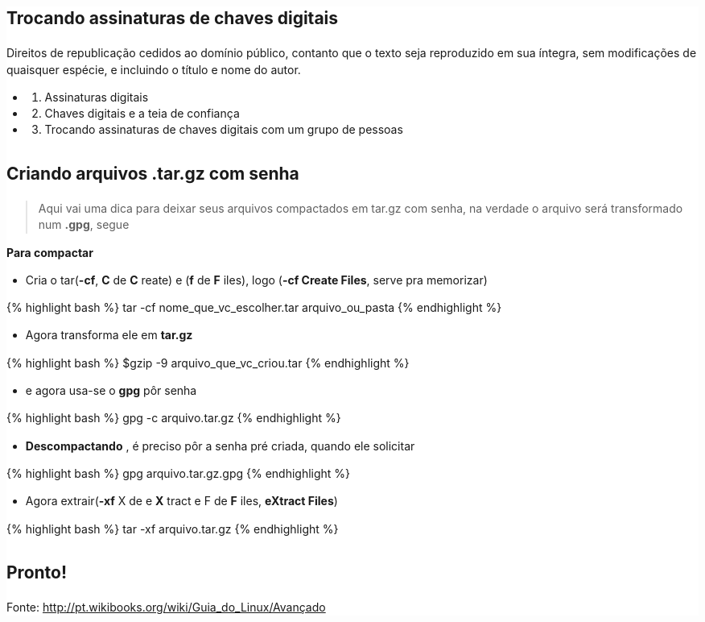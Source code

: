 
## Trocando assinaturas de chaves digitais

 Direitos de republicação cedidos ao domínio público, contanto que o texto seja reproduzido em sua íntegra, sem modificações de quaisquer espécie, e incluindo o título e nome do autor.
 
* 1. Assinaturas digitais
* 2. Chaves digitais e a teia de confiança
* 3. Trocando assinaturas de chaves digitais com um grupo de pessoas



## Criando arquivos .tar.gz com senha

> Aqui vai uma dica para deixar seus arquivos compactados em tar.gz com senha, na verdade o arquivo será transformado num __.gpg__, segue

__Para compactar__

* Cria o tar(__-cf__, __C__ de __C__ reate) e (__f__ de __F__ iles), logo (__-cf Create Files__, serve pra memorizar)

{% highlight bash %}
tar -cf nome_que_vc_escolher.tar arquivo_ou_pasta
{% endhighlight %}

* Agora transforma ele em __tar.gz__

{% highlight bash %}
$gzip -9 arquivo_que_vc_criou.tar
{% endhighlight %}

* e agora usa-se o __gpg__ pôr senha

{% highlight bash %}
gpg -c arquivo.tar.gz
{% endhighlight %}

* __Descompactando__ , é preciso pôr a senha pré criada, quando ele solicitar

{% highlight bash %}
gpg arquivo.tar.gz.gpg
{% endhighlight %}

* Agora extrair(__-xf__ X de e __X__ tract e F de __F__ iles, __eXtract Files__)

{% highlight bash %}
tar -xf arquivo.tar.gz
{% endhighlight %}

## Pronto!

Fonte: http://pt.wikibooks.org/wiki/Guia_do_Linux/Avançado
